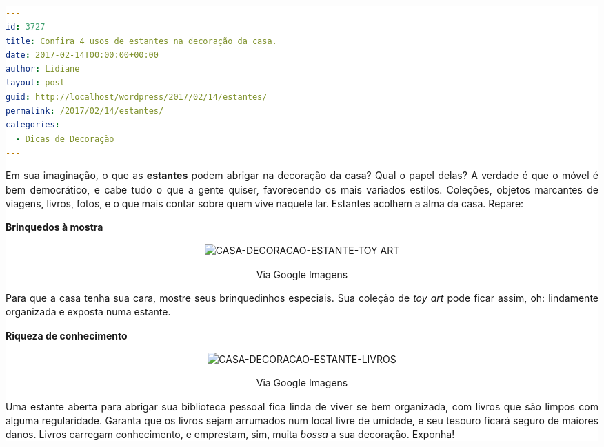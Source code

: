 ```yaml
---
id: 3727
title: Confira 4 usos de estantes na decoração da casa.
date: 2017-02-14T00:00:00+00:00
author: Lidiane
layout: post
guid: http://localhost/wordpress/2017/02/14/estantes/
permalink: /2017/02/14/estantes/
categories:
  - Dicas de Decoração
---
```

<p align="justify">
  Em sua imaginação, o que as <strong>estantes</strong> podem abrigar na decoração da casa? Qual o papel delas? A verdade é que o móvel é bem democrático, e cabe tudo o que a gente quiser, favorecendo os mais variados estilos. Coleções, objetos marcantes de viagens, livros, fotos, e o que mais contar sobre quem vive naquele lar. Estantes acolhem a alma da casa. Repare:
</p>

<p align="justify">
  <strong>Brinquedos à mostra</strong>
</p>

<p align="center">
  <img class="alignnone size-full wp-image-13486" src="http://www.trololodemulher.com.br/blog/wp-content/uploads/2017/02/CASA-DECORACAO-ESTANTE-TOY-ART.jpg" alt="CASA-DECORACAO-ESTANTE-TOY ART" width="638" height="571" />
</p>

<p align="center">
  Via Google Imagens
</p>

<p align="justify">
  Para que a casa tenha sua cara, mostre seus brinquedinhos especiais. Sua coleção de <em>toy art</em> pode ficar assim, oh: lindamente organizada e exposta numa estante.
</p>

<p align="justify">
  <strong>Riqueza de conhecimento</strong>
</p>

<p align="center">
  <img class="alignnone size-full wp-image-13481" src="http://www.trololodemulher.com.br/blog/wp-content/uploads/2017/02/CASA-DECORACAO-ESTANTE-LIVROS.jpg" alt="CASA-DECORACAO-ESTANTE-LIVROS" width="800" height="450" />
</p>

<p align="center">
  Via Google Imagens
</p>

<p align="justify">
  Uma estante aberta para abrigar sua biblioteca pessoal fica linda de viver se bem organizada, com livros que são limpos com alguma regularidade. Garanta que os livros sejam arrumados num local livre de umidade, e seu tesouro ficará seguro de maiores danos. Livros carregam conhecimento, e emprestam, sim, muita <em>bossa</em> a sua decoração. Exponha!
</p>
